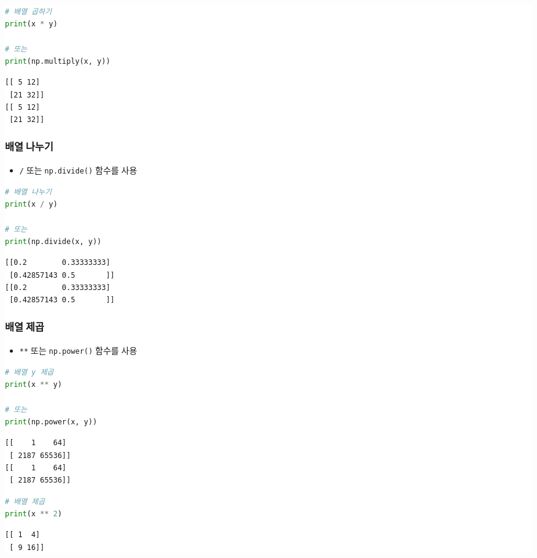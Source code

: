 
```python
# 배열 곱하기
print(x * y)

# 또는
print(np.multiply(x, y))
```

    [[ 5 12]
     [21 32]]
    [[ 5 12]
     [21 32]]
    

### 배열 나누기
- `/` 또는 `np.divide()` 함수를 사용


```python
# 배열 나누기
print(x / y)

# 또는
print(np.divide(x, y))
```

    [[0.2        0.33333333]
     [0.42857143 0.5       ]]
    [[0.2        0.33333333]
     [0.42857143 0.5       ]]
    

### 배열 제곱
- `**` 또는 `np.power()` 함수를 사용


```python
# 배열 y 제곱
print(x ** y)

# 또는
print(np.power(x, y))
```

    [[    1    64]
     [ 2187 65536]]
    [[    1    64]
     [ 2187 65536]]
    


```python
# 배열 제곱
print(x ** 2)
```

    [[ 1  4]
     [ 9 16]]
    